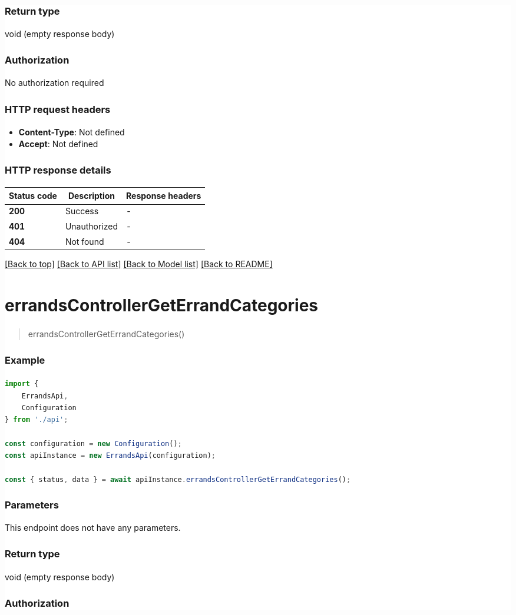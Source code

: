 ### Return type

void (empty response body)

### Authorization

No authorization required

### HTTP request headers

 - **Content-Type**: Not defined
 - **Accept**: Not defined


### HTTP response details
| Status code | Description | Response headers |
|-------------|-------------|------------------|
|**200** | Success |  -  |
|**401** | Unauthorized |  -  |
|**404** | Not found |  -  |

[[Back to top]](#) [[Back to API list]](../README.md#documentation-for-api-endpoints) [[Back to Model list]](../README.md#documentation-for-models) [[Back to README]](../README.md)

# **errandsControllerGetErrandCategories**
> errandsControllerGetErrandCategories()


### Example

```typescript
import {
    ErrandsApi,
    Configuration
} from './api';

const configuration = new Configuration();
const apiInstance = new ErrandsApi(configuration);

const { status, data } = await apiInstance.errandsControllerGetErrandCategories();
```

### Parameters
This endpoint does not have any parameters.


### Return type

void (empty response body)

### Authorization
